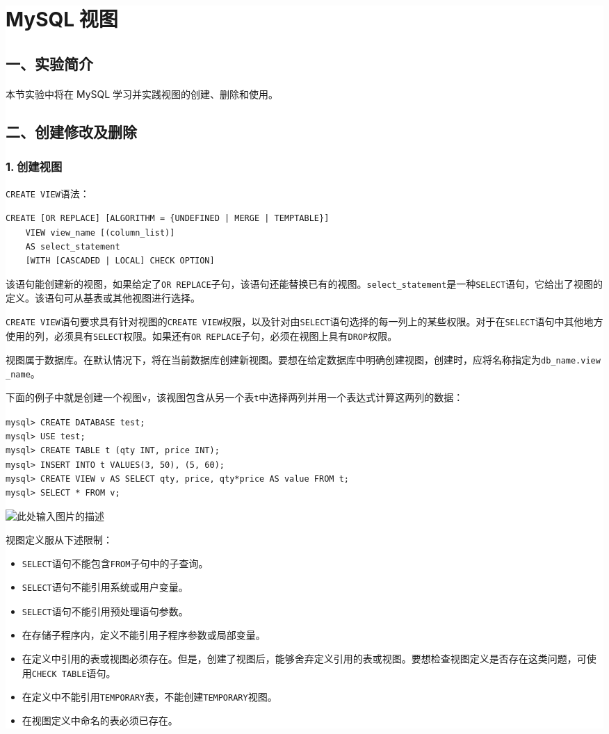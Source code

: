 # MySQL 视图

## 一、实验简介

本节实验中将在 MySQL 学习并实践视图的创建、删除和使用。

## 二、创建修改及删除

### 1. 创建视图

`CREATE VIEW`语法：

```
CREATE [OR REPLACE] [ALGORITHM = {UNDEFINED | MERGE | TEMPTABLE}]
    VIEW view_name [(column_list)]
    AS select_statement
    [WITH [CASCADED | LOCAL] CHECK OPTION]
```

该语句能创建新的视图，如果给定了`OR REPLACE`子句，该语句还能替换已有的视图。`select_statement`是一种`SELECT`语句，它给出了视图的定义。该语句可从基表或其他视图进行选择。

`CREATE VIEW`语句要求具有针对视图的`CREATE VIEW`权限，以及针对由`SELECT`语句选择的每一列上的某些权限。对于在`SELECT`语句中其他地方使用的列，必须具有`SELECT`权限。如果还有`OR REPLACE`子句，必须在视图上具有`DROP`权限。

视图属于数据库。在默认情况下，将在当前数据库创建新视图。要想在给定数据库中明确创建视图，创建时，应将名称指定为`db_name.view_name`。

下面的例子中就是创建一个视图`v`，该视图包含从另一个表`t`中选择两列并用一个表达式计算这两列的数据：

```
mysql> CREATE DATABASE test;
mysql> USE test;
mysql> CREATE TABLE t (qty INT, price INT);
mysql> INSERT INTO t VALUES(3, 50), (5, 60);
mysql> CREATE VIEW v AS SELECT qty, price, qty*price AS value FROM t;
mysql> SELECT * FROM v;
```

![此处输入图片的描述](https://dn-anything-about-doc.qbox.me/document-uid73259labid1265timestamp1438675461723.png?watermark/1/image/aHR0cDovL3N5bC1zdGF0aWMucWluaXVkbi5jb20vaW1nL3dhdGVybWFyay5wbmc=/dissolve/60/gravity/SouthEast/dx/0/dy/10)

视图定义服从下述限制：

 - `SELECT`语句不能包含`FROM`子句中的子查询。

 - `SELECT`语句不能引用系统或用户变量。

 - `SELECT`语句不能引用预处理语句参数。

 - 在存储子程序内，定义不能引用子程序参数或局部变量。

 - 在定义中引用的表或视图必须存在。但是，创建了视图后，能够舍弃定义引用的表或视图。要想检查视图定义是否存在这类问题，可使用`CHECK TABLE`语句。

 - 在定义中不能引用`TEMPORARY`表，不能创建`TEMPORARY`视图。

 - 在视图定义中命名的表必须已存在。
